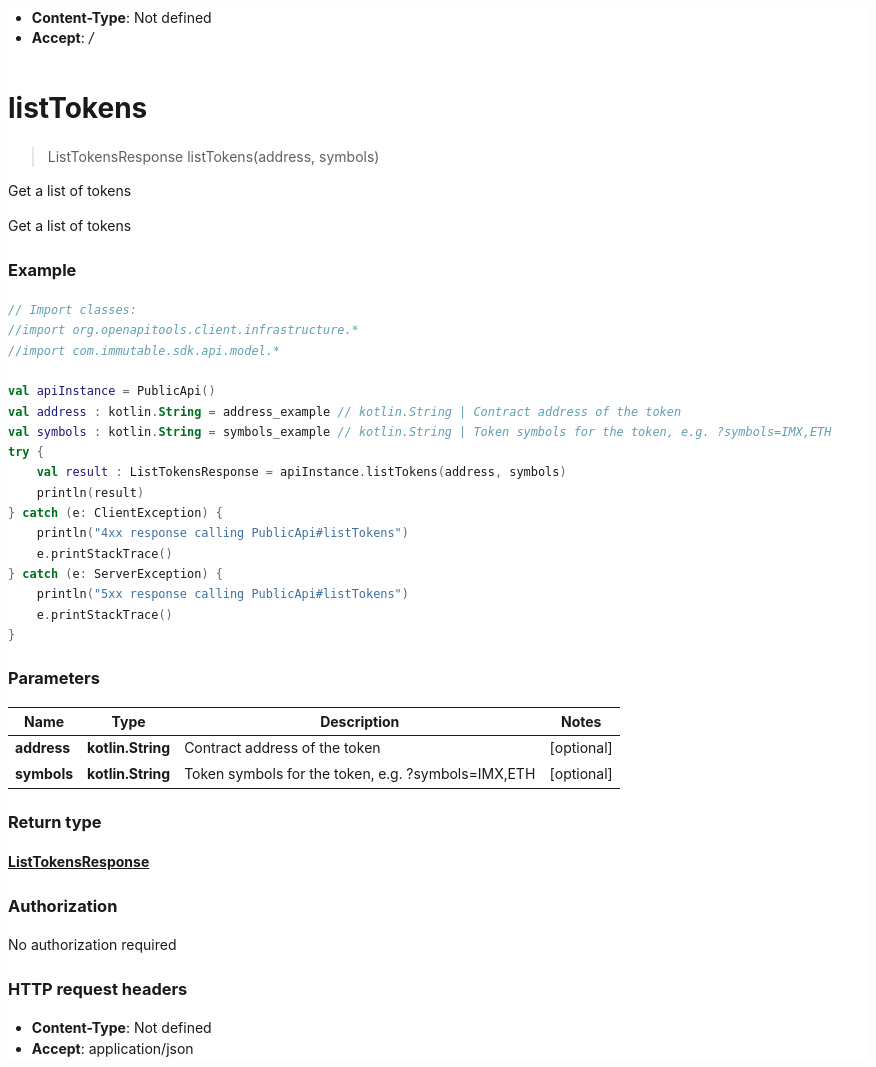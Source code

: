  - **Content-Type**: Not defined
 - **Accept**: */*

<a name="listTokens"></a>
# **listTokens**
> ListTokensResponse listTokens(address, symbols)

Get a list of tokens

Get a list of tokens

### Example
```kotlin
// Import classes:
//import org.openapitools.client.infrastructure.*
//import com.immutable.sdk.api.model.*

val apiInstance = PublicApi()
val address : kotlin.String = address_example // kotlin.String | Contract address of the token
val symbols : kotlin.String = symbols_example // kotlin.String | Token symbols for the token, e.g. ?symbols=IMX,ETH
try {
    val result : ListTokensResponse = apiInstance.listTokens(address, symbols)
    println(result)
} catch (e: ClientException) {
    println("4xx response calling PublicApi#listTokens")
    e.printStackTrace()
} catch (e: ServerException) {
    println("5xx response calling PublicApi#listTokens")
    e.printStackTrace()
}
```

### Parameters

Name | Type | Description  | Notes
------------- | ------------- | ------------- | -------------
 **address** | **kotlin.String**| Contract address of the token | [optional]
 **symbols** | **kotlin.String**| Token symbols for the token, e.g. ?symbols&#x3D;IMX,ETH | [optional]

### Return type

[**ListTokensResponse**](ListTokensResponse.md)

### Authorization

No authorization required

### HTTP request headers

 - **Content-Type**: Not defined
 - **Accept**: application/json
